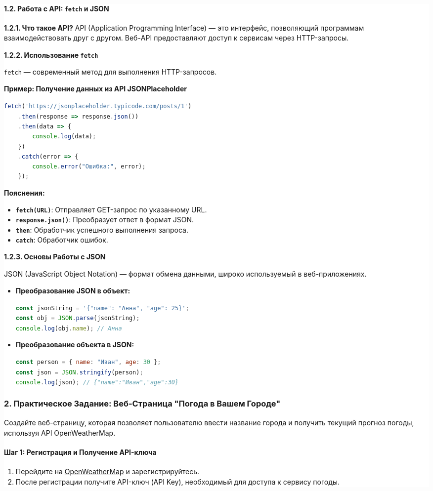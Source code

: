 #### **1.2. Работа с API: `fetch` и JSON**

**1.2.1. Что такое API?**
API (Application Programming Interface) — это интерфейс, позволяющий программам взаимодействовать друг с другом. Веб-API предоставляют доступ к сервисам через HTTP-запросы.

**1.2.2. Использование `fetch`**

`fetch` — современный метод для выполнения HTTP-запросов.

**Пример: Получение данных из API JSONPlaceholder**

```javascript
fetch('https://jsonplaceholder.typicode.com/posts/1')
    .then(response => response.json())
    .then(data => {
        console.log(data);
    })
    .catch(error => {
        console.error("Ошибка:", error);
    });
```

**Пояснения:**
- **`fetch(URL)`**: Отправляет GET-запрос по указанному URL.
- **`response.json()`**: Преобразует ответ в формат JSON.
- **`then`**: Обработчик успешного выполнения запроса.
- **`catch`**: Обработчик ошибок.

**1.2.3. Основы Работы с JSON**

JSON (JavaScript Object Notation) — формат обмена данными, широко используемый в веб-приложениях.

- **Преобразование JSON в объект:**
  ```javascript
  const jsonString = '{"name": "Анна", "age": 25}';
  const obj = JSON.parse(jsonString);
  console.log(obj.name); // Анна
  ```

- **Преобразование объекта в JSON:**
  ```javascript
  const person = { name: "Иван", age: 30 };
  const json = JSON.stringify(person);
  console.log(json); // {"name":"Иван","age":30}
  ```

### **2. Практическое Задание: Веб-Страница "Погода в Вашем Городе"**

Создайте веб-страницу, которая позволяет пользователю ввести название города и получить текущий прогноз погоды, используя API OpenWeatherMap.

#### **Шаг 1: Регистрация и Получение API-ключа**

1. Перейдите на [OpenWeatherMap](https://openweathermap.org/) и зарегистрируйтесь.
2. После регистрации получите API-ключ (API Key), необходимый для доступа к сервису погоды.
